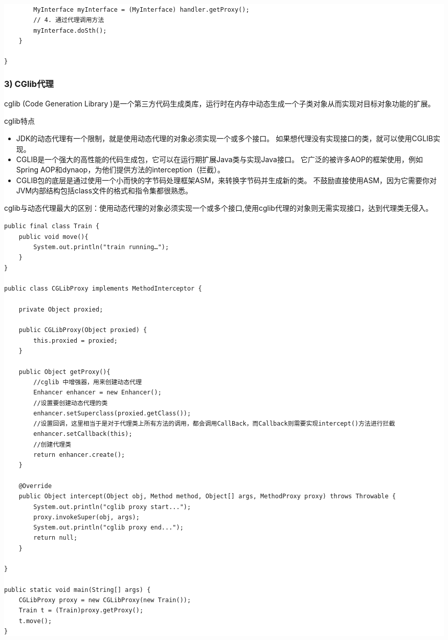 ```
        MyInterface myInterface = (MyInterface) handler.getProxy();
        // 4. 通过代理调用方法
        myInterface.doSth();
    }

}
```

### 3) CGlib代理

cglib (Code Generation Library )是一个第三方代码生成类库，运行时在内存中动态生成一个子类对象从而实现对目标对象功能的扩展。

cglib特点
- JDK的动态代理有一个限制，就是使用动态代理的对象必须实现一个或多个接口。
如果想代理没有实现接口的类，就可以使用CGLIB实现。
- CGLIB是一个强大的高性能的代码生成包，它可以在运行期扩展Java类与实现Java接口。
它广泛的被许多AOP的框架使用，例如Spring AOP和dynaop，为他们提供方法的interception（拦截）。
- CGLIB包的底层是通过使用一个小而快的字节码处理框架ASM，来转换字节码并生成新的类。
不鼓励直接使用ASM，因为它需要你对JVM内部结构包括class文件的格式和指令集都很熟悉。

cglib与动态代理最大的区别：使用动态代理的对象必须实现一个或多个接口,使用cglib代理的对象则无需实现接口，达到代理类无侵入。

```
public final class Train {
    public void move(){  
        System.out.println("train running…");  
    }      
}

public class CGLibProxy implements MethodInterceptor {

    private Object proxied;

    public CGLibProxy(Object proxied) {
        this.proxied = proxied;
    }

    public Object getProxy(){
        //cglib 中增强器，用来创建动态代理
        Enhancer enhancer = new Enhancer();
        //设置要创建动态代理的类
        enhancer.setSuperclass(proxied.getClass());
        //设置回调，这里相当于是对于代理类上所有方法的调用，都会调用CallBack，而Callback则需要实现intercept()方法进行拦截  
        enhancer.setCallback(this);
        //创建代理类
        return enhancer.create();
    }

    @Override
    public Object intercept(Object obj, Method method, Object[] args, MethodProxy proxy) throws Throwable {
        System.out.println("cglib proxy start...");
        proxy.invokeSuper(obj, args);
        System.out.println("cglib proxy end...");
        return null;
    }

}

public static void main(String[] args) {
    CGLibProxy proxy = new CGLibProxy(new Train());
    Train t = (Train)proxy.getProxy();
    t.move();
}
```